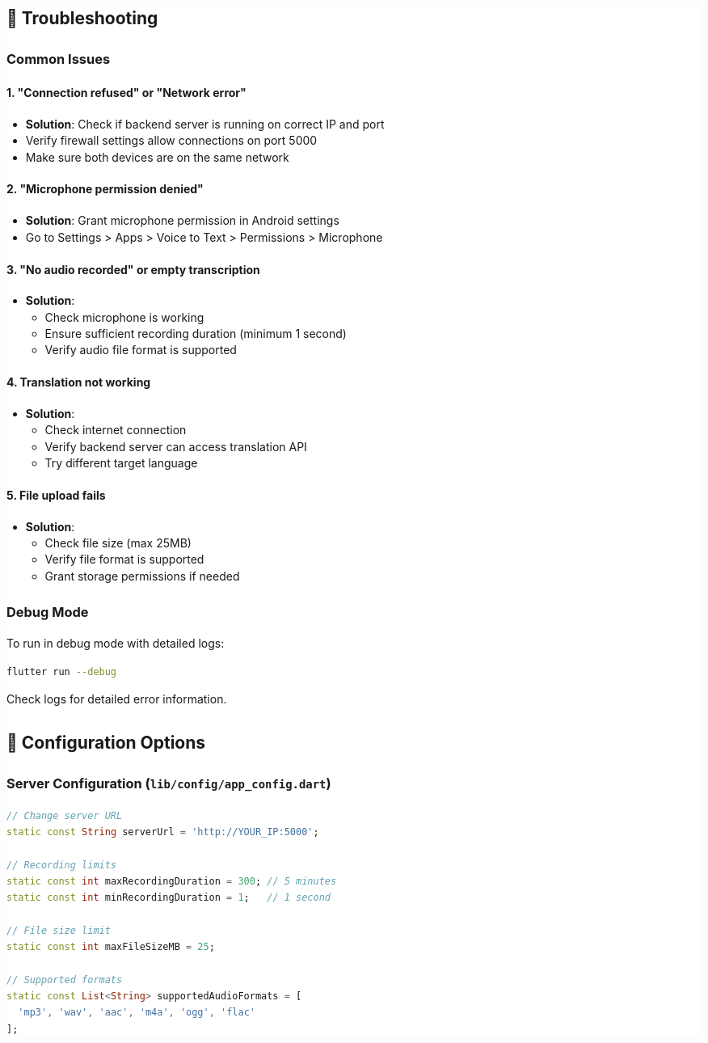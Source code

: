 ## 🔧 Troubleshooting

### Common Issues

#### 1. "Connection refused" or "Network error"
- **Solution**: Check if backend server is running on correct IP and port
- Verify firewall settings allow connections on port 5000
- Make sure both devices are on the same network

#### 2. "Microphone permission denied"
- **Solution**: Grant microphone permission in Android settings
- Go to Settings > Apps > Voice to Text > Permissions > Microphone

#### 3. "No audio recorded" or empty transcription
- **Solution**: 
  - Check microphone is working
  - Ensure sufficient recording duration (minimum 1 second)
  - Verify audio file format is supported

#### 4. Translation not working
- **Solution**:
  - Check internet connection
  - Verify backend server can access translation API
  - Try different target language

#### 5. File upload fails
- **Solution**:
  - Check file size (max 25MB)
  - Verify file format is supported
  - Grant storage permissions if needed

### Debug Mode

To run in debug mode with detailed logs:
```bash
flutter run --debug
```

Check logs for detailed error information.

## 🔧 Configuration Options

### Server Configuration (`lib/config/app_config.dart`)

```dart
// Change server URL
static const String serverUrl = 'http://YOUR_IP:5000';

// Recording limits
static const int maxRecordingDuration = 300; // 5 minutes
static const int minRecordingDuration = 1;   // 1 second

// File size limit
static const int maxFileSizeMB = 25;

// Supported formats
static const List<String> supportedAudioFormats = [
  'mp3', 'wav', 'aac', 'm4a', 'ogg', 'flac'
];
```
